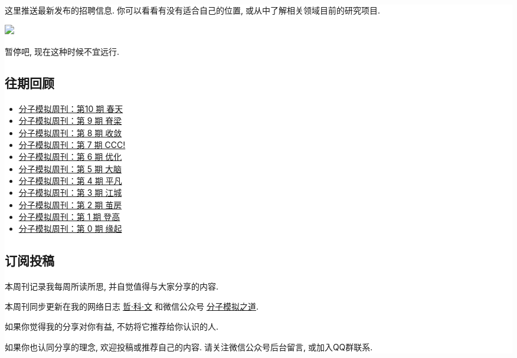 这里推送最新发布的招聘信息. 你可以看看有没有适合自己的位置, 或从中了解相关领域目前的研究项目.

![](https://jerkwin.github.io/pic/weekly/phd.png)

暂停吧, 现在这种时候不宜远行.

## 往期回顾

- [分子模拟周刊：第10 期 春天](https://mp.weixin.qq.com/s?__biz=MzI5MzI5NzgyNA==&mid=2247484847&idx=1&sn=87b78e559f6f181fc4b74e7cd714ef57&chksm=ec750e60db0287761344c31231a6d1fb4429ce8c43a51f39cb692d92fe40c8437d3b538002f4&token=232373340&lang=zh_CN#rd)
- [分子模拟周刊：第 9 期 脊梁](https://mp.weixin.qq.com/s?__biz=MzI5MzI5NzgyNA==&mid=2247484835&idx=1&sn=10d9ac34f7b5c8cf7d1ca3524768a164&chksm=ec750e6cdb02877af4f47f1ebba562b3ee8ec6da4235394df28e931d074c6f3d0d1531eb5c1a&token=1603357630&lang=zh_CN#rd)
- [分子模拟周刊：第 8 期 收敛](https://mp.weixin.qq.com/s?__biz=MzI5MzI5NzgyNA==&mid=2247484820&idx=1&sn=ff295de81f85d5f46ea53eea912a6770&chksm=ec750e5bdb02874d8bba7ef61886bebb0a843471182f3002a492084e631d54e1e9c07d97ff7f&token=1876084390&lang=zh_CN#rd)
- [分子模拟周刊：第 7 期 CCC!](https://mp.weixin.qq.com/s?__biz=MzI5MzI5NzgyNA==&mid=2247484792&idx=1&sn=2ef8d439edf797826ce08339f0ab51b2&chksm=ec750eb7db0287a1c5745cec1f91125e946545588b3e07fbb2f1d313f5636f6328fc3e769898&token=138313499&lang=zh_CN#rd)
- [分子模拟周刊：第 6 期 优化](https://mp.weixin.qq.com/s?__biz=MzI5MzI5NzgyNA==&mid=2247484771&idx=1&sn=2508144cf42178e0376c104746d13395&chksm=ec750eacdb0287ba2e42a7fb144b3062d90612ef131f2769fe9fac2dbad6d975b0fa7ab8461d&token=454039288&lang=zh_CN#rd)
- [分子模拟周刊：第 5 期 大脑](https://mp.weixin.qq.com/s?__biz=MzI5MzI5NzgyNA==&mid=2247484754&idx=1&sn=c6c6826d2195112d04a12def68028c72&chksm=ec750e9ddb02878b039580e9f7062a15e81c1b71e0c38aaaaa08c05706e270020eea320088cb&token=1670870697&lang=zh_CN#rd)
- [分子模拟周刊：第 4 期 平凡](https://mp.weixin.qq.com/s?__biz=MzI5MzI5NzgyNA==&mid=2247484737&idx=1&sn=b4b1c8569c887ae0220f7659285afba9&chksm=ec750e8edb02879882327bb37476d4d91b5c9343bef520ac873229923b5f8a232c3651e4e472&token=44654897&lang=zh_CN#rd)
- [分子模拟周刊：第 3 期 江城](https://mp.weixin.qq.com/s?__biz=MzI5MzI5NzgyNA==&mid=2247484679&idx=1&sn=2cfd9434a0ecc7460fe88701b6e7239e&chksm=ec750ec8db0287deeed679d464f1637c3f1affaddd80e3eb9ca72662849bcd929eaf1ffeb1b4&token=44654897&lang=zh_CN#rd)
- [分子模拟周刊：第 2 期 茧房](https://mp.weixin.qq.com/s?__biz=MzI5MzI5NzgyNA==&mid=2247484658&idx=1&sn=0dec2d4ab099d6185dd3444e23731c74&chksm=ec750f3ddb02862b42d4af35607cda197a0d06fa523d343d96a6b6c9305cbc0b397e5f23700b&token=44654897&lang=zh_CN#rd)
- [分子模拟周刊：第 1 期 登高](https://mp.weixin.qq.com/s?__biz=MzI5MzI5NzgyNA==&mid=2247484641&idx=1&sn=1afe9f0850130aa8e5ffb15f209c53c3&chksm=ec750f2edb02863815454420d4401a85f667a301437d807acb53a7936854b41d87bd7b44c29b&token=44654897&lang=zh_CN#rd)
- [分子模拟周刊：第 0 期 缘起](https://mp.weixin.qq.com/s?__biz=MzI5MzI5NzgyNA==&mid=2247484628&idx=1&sn=a928af5f252a4b1405d4130454f8c971&chksm=ec750f1bdb02860dfd4d50f40950c95d27e71bddff4d14385e5a9d78ba3340d3d170e2ff578a&token=44654897&lang=zh_CN#rd)

## 订阅投稿

本周刊记录我每周所读所思, 并自觉值得与大家分享的内容.

本周刊同步更新在我的网络日志 [哲·科·文](https://jerkwin.github.io/) 和微信公众号 [分子模拟之道](https://mp.weixin.qq.com/s?__biz=MzI5MzI5NzgyNA==&mid=2247484628&idx=1&sn=a928af5f252a4b1405d4130454f8c971&chksm=ec750f1bdb02860dfd4d50f40950c95d27e71bddff4d14385e5a9d78ba3340d3d170e2ff578a&token=1361388059&lang=zh_CN#rd).

如果你觉得我的分享对你有益, 不妨将它推荐给你认识的人.

如果你也认同分享的理念, 欢迎投稿或推荐自己的内容. 请关注微信公众号后台留言, 或加入QQ群联系.
